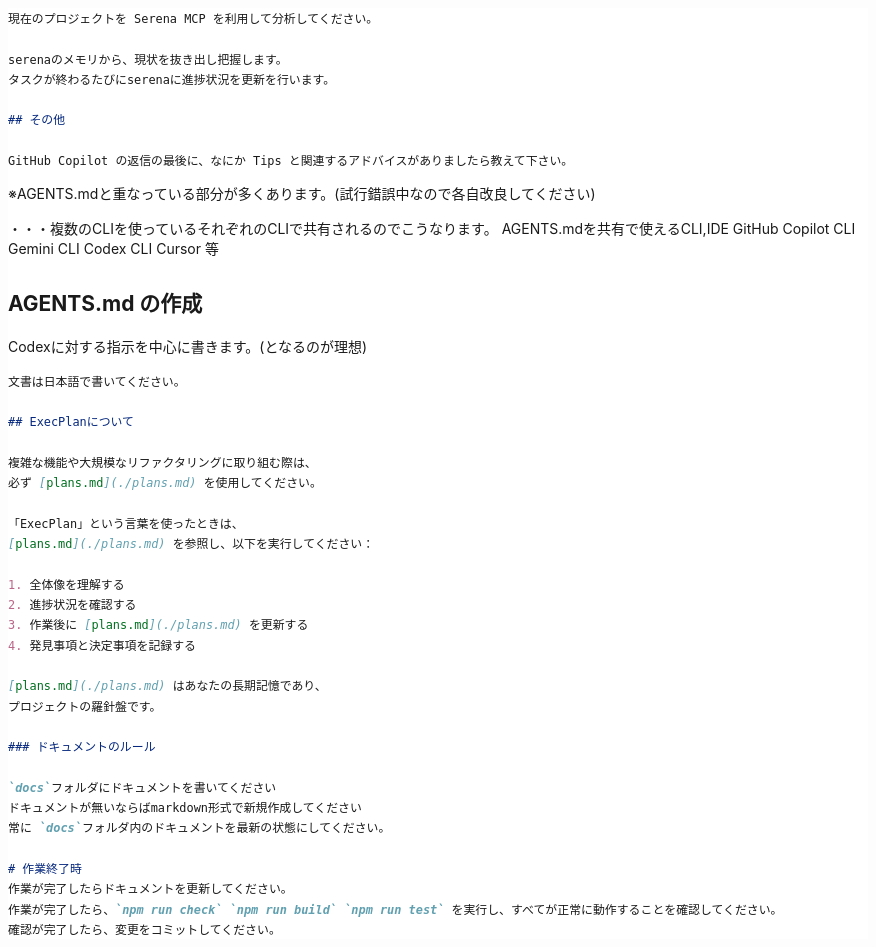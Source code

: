 ```copilot-instructions.md
現在のプロジェクトを Serena MCP を利用して分析してください。

serenaのメモリから、現状を抜き出し把握します。
タスクが終わるたびにserenaに進捗状況を更新を行います。

## その他

GitHub Copilot の返信の最後に、なにか Tips と関連するアドバイスがありましたら教えて下さい。

```

※AGENTS.mdと重なっている部分が多くあります。(試行錯誤中なので各自改良してください)

・・・複数のCLIを使っているそれぞれのCLIで共有されるのでこうなります。
AGENTS.mdを共有で使えるCLI,IDE
GitHub Copilot CLI
Gemini CLI
Codex CLI
Cursor
等

## AGENTS.md の作成

Codexに対する指示を中心に書きます。(となるのが理想)

```AGENTS.md
文書は日本語で書いてください。

## ExecPlanについて

複雑な機能や大規模なリファクタリングに取り組む際は、
必ず [plans.md](./plans.md) を使用してください。

「ExecPlan」という言葉を使ったときは、
[plans.md](./plans.md) を参照し、以下を実行してください：

1. 全体像を理解する
2. 進捗状況を確認する
3. 作業後に [plans.md](./plans.md) を更新する
4. 発見事項と決定事項を記録する

[plans.md](./plans.md) はあなたの長期記憶であり、
プロジェクトの羅針盤です。

### ドキュメントのルール

`docs`フォルダにドキュメントを書いてください
ドキュメントが無いならばmarkdown形式で新規作成してください
常に `docs`フォルダ内のドキュメントを最新の状態にしてください。

# 作業終了時
作業が完了したらドキュメントを更新してください。
作業が完了したら、`npm run check` `npm run build` `npm run test` を実行し、すべてが正常に動作することを確認してください。
確認が完了したら、変更をコミットしてください。

```
